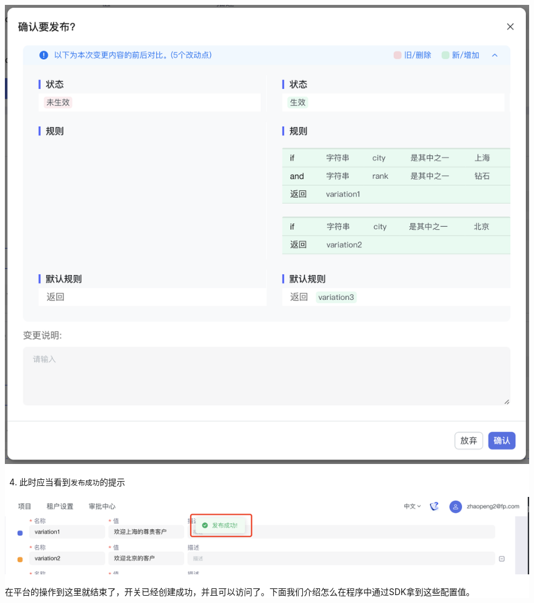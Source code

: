 ![confirm](/tutorial_variation_confirm_cn.png)

4. 此时应当看到`发布成功`的提示

![publish success](/tutorial_variation_publish_success_cn.png)

在平台的操作到这里就结束了，开关已经创建成功，并且可以访问了。下面我们介绍怎么在程序中通过SDK拿到这些配置值。
